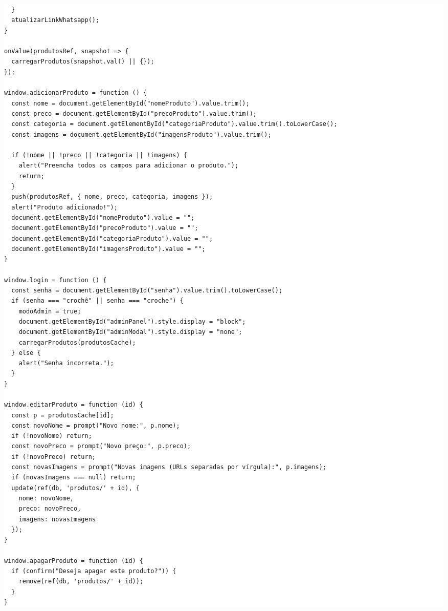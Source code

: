       }
      atualizarLinkWhatsapp();
    }

    onValue(produtosRef, snapshot => {
      carregarProdutos(snapshot.val() || {});
    });

    window.adicionarProduto = function () {
      const nome = document.getElementById("nomeProduto").value.trim();
      const preco = document.getElementById("precoProduto").value.trim();
      const categoria = document.getElementById("categoriaProduto").value.trim().toLowerCase();
      const imagens = document.getElementById("imagensProduto").value.trim();

      if (!nome || !preco || !categoria || !imagens) {
        alert("Preencha todos os campos para adicionar o produto.");
        return;
      }
      push(produtosRef, { nome, preco, categoria, imagens });
      alert("Produto adicionado!");
      document.getElementById("nomeProduto").value = "";
      document.getElementById("precoProduto").value = "";
      document.getElementById("categoriaProduto").value = "";
      document.getElementById("imagensProduto").value = "";
    }

    window.login = function () {
      const senha = document.getElementById("senha").value.trim().toLowerCase();
      if (senha === "crochê" || senha === "croche") {
        modoAdmin = true;
        document.getElementById("adminPanel").style.display = "block";
        document.getElementById("adminModal").style.display = "none";
        carregarProdutos(produtosCache);
      } else {
        alert("Senha incorreta.");
      }
    }

    window.editarProduto = function (id) {
      const p = produtosCache[id];
      const novoNome = prompt("Novo nome:", p.nome);
      if (!novoNome) return;
      const novoPreco = prompt("Novo preço:", p.preco);
      if (!novoPreco) return;
      const novasImagens = prompt("Novas imagens (URLs separadas por vírgula):", p.imagens);
      if (novasImagens === null) return;
      update(ref(db, 'produtos/' + id), {
        nome: novoNome,
        preco: novoPreco,
        imagens: novasImagens
      });
    }

    window.apagarProduto = function (id) {
      if (confirm("Deseja apagar este produto?")) {
        remove(ref(db, 'produtos/' + id));
      }
    }
